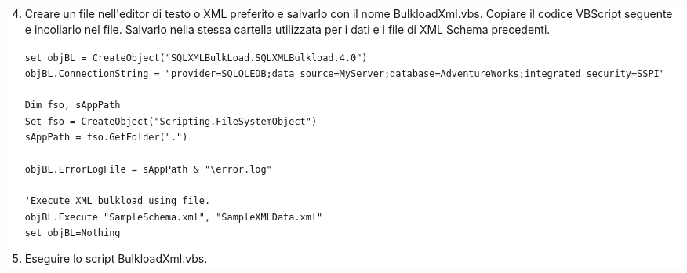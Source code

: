 4.  Creare un file nell'editor di testo o XML preferito e salvarlo con il nome BulkloadXml.vbs. Copiare il codice VBScript seguente e incollarlo nel file. Salvarlo nella stessa cartella utilizzata per i dati e i file di XML Schema precedenti.  
  
    ```  
    set objBL = CreateObject("SQLXMLBulkLoad.SQLXMLBulkload.4.0")  
    objBL.ConnectionString = "provider=SQLOLEDB;data source=MyServer;database=AdventureWorks;integrated security=SSPI"  
  
    Dim fso, sAppPath  
    Set fso = CreateObject("Scripting.FileSystemObject")   
    sAppPath = fso.GetFolder(".")   
  
    objBL.ErrorLogFile = sAppPath & "\error.log"  
  
    'Execute XML bulkload using file.  
    objBL.Execute "SampleSchema.xml", "SampleXMLData.xml"  
    set objBL=Nothing  
    ```  
  
5.  Eseguire lo script BulkloadXml.vbs.  
  
  
